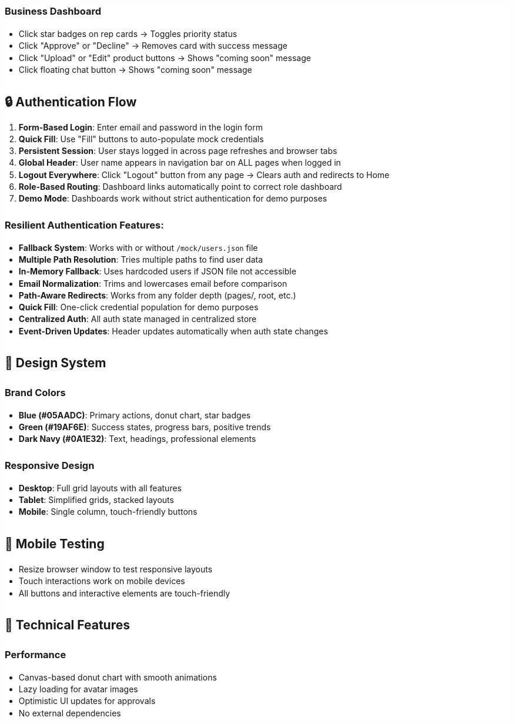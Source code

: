 ### Business Dashboard
- Click star badges on rep cards → Toggles priority status
- Click "Approve" or "Decline" → Removes card with success message
- Click "Upload" or "Edit" product buttons → Shows "coming soon" message
- Click floating chat button → Shows "coming soon" message

## 🔒 Authentication Flow

1. **Form-Based Login**: Enter email and password in the login form
2. **Quick Fill**: Use "Fill" buttons to auto-populate mock credentials
3. **Persistent Session**: User stays logged in across page refreshes and browser tabs
4. **Global Header**: User name appears in navigation bar on ALL pages when logged in
5. **Logout Everywhere**: Click "Logout" button from any page → Clears auth and redirects to Home
6. **Role-Based Routing**: Dashboard links automatically point to correct role dashboard
7. **Demo Mode**: Dashboards work without strict authentication for demo purposes

### Resilient Authentication Features:
- **Fallback System**: Works with or without `/mock/users.json` file
- **Multiple Path Resolution**: Tries multiple paths to find user data
- **In-Memory Fallback**: Uses hardcoded users if JSON file not accessible
- **Email Normalization**: Trims and lowercases email before comparison
- **Path-Aware Redirects**: Works from any folder depth (pages/, root, etc.)
- **Quick Fill**: One-click credential population for demo purposes
- **Centralized Auth**: All auth state managed in centralized store
- **Event-Driven Updates**: Header updates automatically when auth state changes

## 🎨 Design System

### Brand Colors
- **Blue (#05AADC)**: Primary actions, donut chart, star badges
- **Green (#19AF6E)**: Success states, progress bars, positive trends
- **Dark Navy (#0A1E32)**: Text, headings, professional elements

### Responsive Design
- **Desktop**: Full grid layouts with all features
- **Tablet**: Simplified grids, stacked layouts
- **Mobile**: Single column, touch-friendly buttons

## 📱 Mobile Testing

- Resize browser window to test responsive layouts
- Touch interactions work on mobile devices
- All buttons and interactive elements are touch-friendly

## 🔧 Technical Features

### Performance
- Canvas-based donut chart with smooth animations
- Lazy loading for avatar images
- Optimistic UI updates for approvals
- No external dependencies
